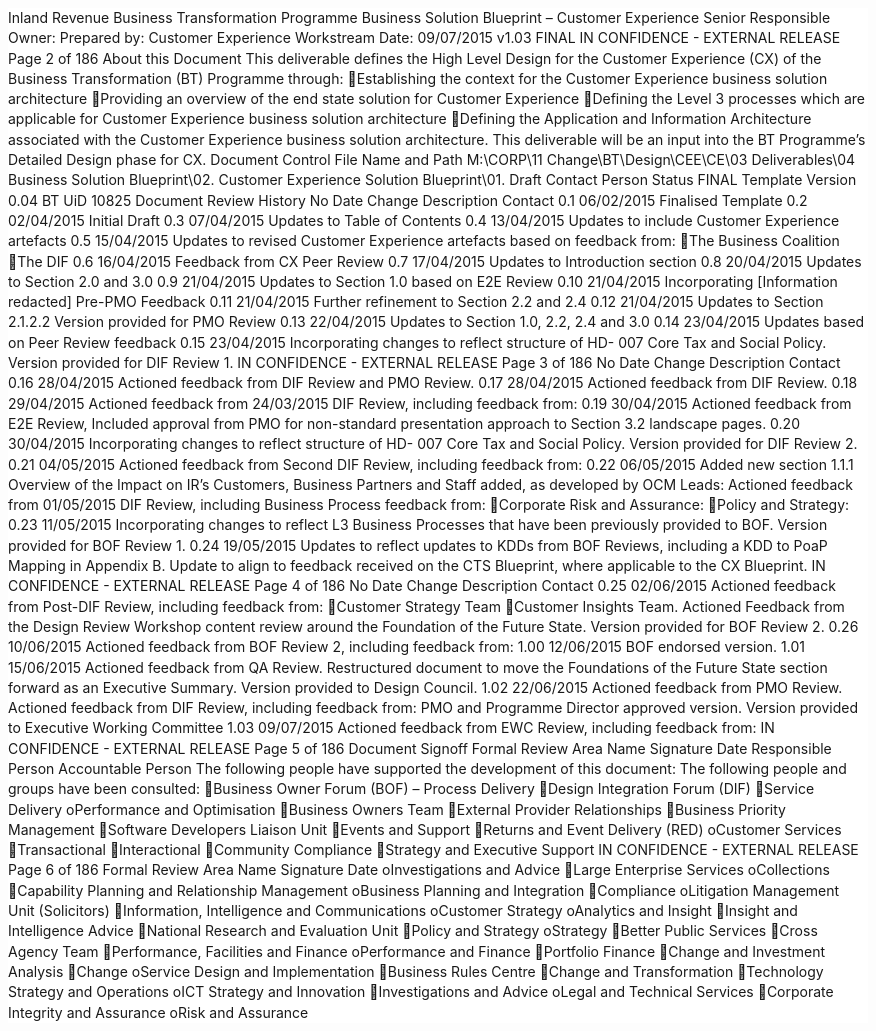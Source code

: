 Inland Revenue Business Transformation Programme Business Solution Blueprint – Customer Experience Senior Responsible Owner: Prepared by: Customer Experience Workstream Date: 09/07/2015 v1.03 FINAL IN CONFIDENCE - EXTERNAL RELEASE Page 2 of 186 About this Document This deliverable defines the High Level Design for the Customer Experience (CX) of the Business Transformation (BT) Programme through: Establishing the context for the Customer Experience business solution architecture Providing an overview of the end state solution for Customer Experience Defining the Level 3 processes which are applicable for Customer Experience business solution architecture Defining the Application and Information Architecture associated with the Customer Experience business solution architecture. This deliverable will be an input into the BT Programme’s Detailed Design phase for CX. Document Control File Name and Path M:\\CORP\\11 Change\\BT\\Design\\CEE\\CE\\03 Deliverables\\04 Business Solution Blueprint\\02. Customer Experience Solution Blueprint\\01. Draft Contact Person Status FINAL Template Version 0.04 BT UiD 10825 Document Review History No Date Change Description Contact 0.1 06/02/2015 Finalised Template 0.2 02/04/2015 Initial Draft 0.3 07/04/2015 Updates to Table of Contents 0.4 13/04/2015 Updates to include Customer Experience artefacts 0.5 15/04/2015 Updates to revised Customer Experience artefacts based on feedback from: The Business Coalition The DIF 0.6 16/04/2015 Feedback from CX Peer Review 0.7 17/04/2015 Updates to Introduction section 0.8 20/04/2015 Updates to Section 2.0 and 3.0 0.9 21/04/2015 Updates to Section 1.0 based on E2E Review 0.10 21/04/2015 Incorporating \[Information redacted\] Pre-PMO Feedback 0.11 21/04/2015 Further refinement to Section 2.2 and 2.4 0.12 21/04/2015 Updates to Section 2.1.2.2 Version provided for PMO Review 0.13 22/04/2015 Updates to Section 1.0, 2.2, 2.4 and 3.0 0.14 23/04/2015 Updates based on Peer Review feedback 0.15 23/04/2015 Incorporating changes to reflect structure of HD- 007 Core Tax and Social Policy. Version provided for DIF Review 1. IN CONFIDENCE - EXTERNAL RELEASE Page 3 of 186 No Date Change Description Contact 0.16 28/04/2015 Actioned feedback from DIF Review and PMO Review. 0.17 28/04/2015 Actioned feedback from DIF Review. 0.18 29/04/2015 Actioned feedback from 24/03/2015 DIF Review, including feedback from: 0.19 30/04/2015 Actioned feedback from E2E Review, Included approval from PMO for non-standard presentation approach to Section 3.2 landscape pages. 0.20 30/04/2015 Incorporating changes to reflect structure of HD- 007 Core Tax and Social Policy. Version provided for DIF Review 2. 0.21 04/05/2015 Actioned feedback from Second DIF Review, including feedback from: 0.22 06/05/2015 Added new section 1.1.1 Overview of the Impact on IR’s Customers, Business Partners and Staff added, as developed by OCM Leads: Actioned feedback from 01/05/2015 DIF Review, including Business Process feedback from: Corporate Risk and Assurance: Policy and Strategy: 0.23 11/05/2015 Incorporating changes to reflect L3 Business Processes that have been previously provided to BOF. Version provided for BOF Review 1. 0.24 19/05/2015 Updates to reflect updates to KDDs from BOF Reviews, including a KDD to PoaP Mapping in Appendix B. Update to align to feedback received on the CTS Blueprint, where applicable to the CX Blueprint. IN CONFIDENCE - EXTERNAL RELEASE Page 4 of 186 No Date Change Description Contact 0.25 02/06/2015 Actioned feedback from Post-DIF Review, including feedback from: Customer Strategy Team Customer Insights Team. Actioned Feedback from the Design Review Workshop content review around the Foundation of the Future State. Version provided for BOF Review 2. 0.26 10/06/2015 Actioned feedback from BOF Review 2, including feedback from: 1.00 12/06/2015 BOF endorsed version. 1.01 15/06/2015 Actioned feedback from QA Review. Restructured document to move the Foundations of the Future State section forward as an Executive Summary. Version provided to Design Council. 1.02 22/06/2015 Actioned feedback from PMO Review. Actioned feedback from DIF Review, including feedback from: PMO and Programme Director approved version. Version provided to Executive Working Committee 1.03 09/07/2015 Actioned feedback from EWC Review, including feedback from: IN CONFIDENCE - EXTERNAL RELEASE Page 5 of 186 Document Signoff Formal Review Area Name Signature Date Responsible Person Accountable Person The following people have supported the development of this document: The following people and groups have been consulted: Business Owner Forum (BOF) – Process Delivery Design Integration Forum (DIF) Service Delivery oPerformance and Optimisation Business Owners Team External Provider Relationships Business Priority Management Software Developers Liaison Unit Events and Support Returns and Event Delivery (RED) oCustomer Services Transactional Interactional Community Compliance Strategy and Executive Support IN CONFIDENCE - EXTERNAL RELEASE Page 6 of 186 Formal Review Area Name Signature Date oInvestigations and Advice Large Enterprise Services oCollections Capability Planning and Relationship Management oBusiness Planning and Integration Compliance oLitigation Management Unit (Solicitors) Information, Intelligence and Communications oCustomer Strategy oAnalytics and Insight Insight and Intelligence Advice National Research and Evaluation Unit Policy and Strategy oStrategy Better Public Services Cross Agency Team Performance, Facilities and Finance oPerformance and Finance Portfolio Finance Change and Investment Analysis Change oService Design and Implementation Business Rules Centre Change and Transformation Technology Strategy and Operations oICT Strategy and Innovation Investigations and Advice oLegal and Technical Services Corporate Integrity and Assurance oRisk and Assurance